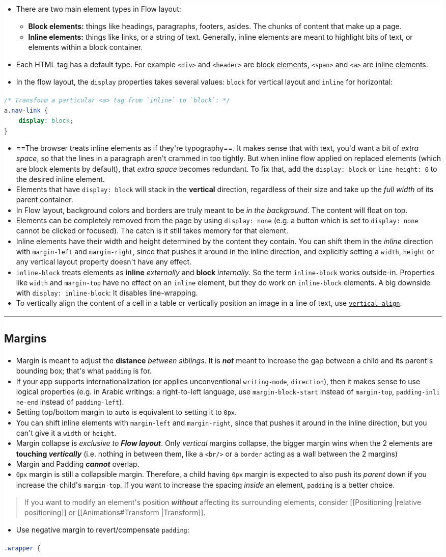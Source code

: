 - There are two main element types in Flow layout:
	-   **Block elements:** things like headings, paragraphs, footers, asides. The chunks of content that make up a page.
	-   **Inline elements:** things like links, or a string of text. Generally, inline elements are meant to highlight bits of text, or elements within a block container.

- Each HTML tag has a default type. For example `<div>` and `<header>` are [block elements](https://developer.mozilla.org/en-US/docs/Web/HTML/Block-level_elements#elements), `<span>` and `<a>` are [inline elements](https://developer.mozilla.org/en-US/docs/Web/HTML/Inline_elements#list_of_inline_elements).
- In the flow layout, the `display` properties takes several values: `block` for vertical layout and `inline` for horizontal:
```css
/* Transform a particular <a> tag from `inline` to `block`: */
a.nav-link {
	display: block;
}
```

- ==The browser treats inline elements as if they're typography==. It makes sense that with text, you'd want a bit of *extra space*, so that the lines in a paragraph aren't crammed in too tightly. But when inline flow applied on replaced elements (which are block elements by default), that *extra space* becomes redundant. To fix that, add the `display: block` or `line-height: 0` to the desired inline element.
- Elements that have `display: block` will stack in the **vertical** direction, regardless of their size and take up the _full width_ of its parent container.
- In Flow layout, background colors and borders are truly meant to be _in the background_. The content will float on top.
- Elements can be completely removed from the page by using `display: none` (e.g. a button which is set to `display: none` cannot be clicked or focused). The catch is it still takes memory for that element.
- Inline elements have their width and height determined by the content they contain. You can shift them in the *inline* direction with `margin-left` and `margin-right`, since that pushes it around in the inline direction, and explicitly setting a `width`, `height` or any vertical layout property doesn't have any effect.
- `inline-block` treats elements as **inline** _externally_ and **block** _internally_. So the term `inline-block` works outside-in. Properties like `width` and `margin-top` have no effect on an `inline` element, but they do work on `inline-block` elements. A big downside with `display: inline-block`: It disables line-wrapping.
- To vertically align the content of a cell in a table or vertically position an image in a line of text, use [`vertical-align`](https://developer.mozilla.org/en-US/docs/Web/CSS/vertical-align).
---

## Margins
- Margin is meant to adjust the **distance** *between siblings*. It is ***not*** meant to increase the gap between a child and its parent's bounding box; that's what `padding` is for.
- If your app supports internationalization (or applies unconventional `writing-mode`, `direction`), then it makes sense to use logical properties (e.g. in Arabic writings: a right-to-left language, use `margin-block-start` instead of `margin-top`, `padding-inline-end` instead of `padding-left`).
- Setting top/bottom margin to `auto` is equivalent to setting it to `0px`.
- You can shift inline elements with `margin-left` and `margin-right`, since that pushes it around in the inline direction, but you can't give it a `width` or `height`.
- Margin collapse is _exclusive to **Flow layout**_. Only *vertical* margins collapse, the bigger margin wins when the 2 elements are **touching _vertically_** (i.e. nothing in between them, like a `<br/>` or a `border` acting as a wall between the 2 margins)
- Margin and Padding **_cannot_** overlap.
- `0px` margin is still a collapsible margin. Therefore, a child having `0px` margin is expected to also push its *parent* down if you increase the child's `margin-top`. If you want to increase the spacing _inside_ an element, `padding` is a better choice.
>  If you want to modify an element's position ***without*** affecting its surrounding elements, consider [[Positioning |relative positioning]] or [[Animations#Transform |Transform]].
- Use negative margin to revert/compensate `padding`:
```css
.wrapper {
```